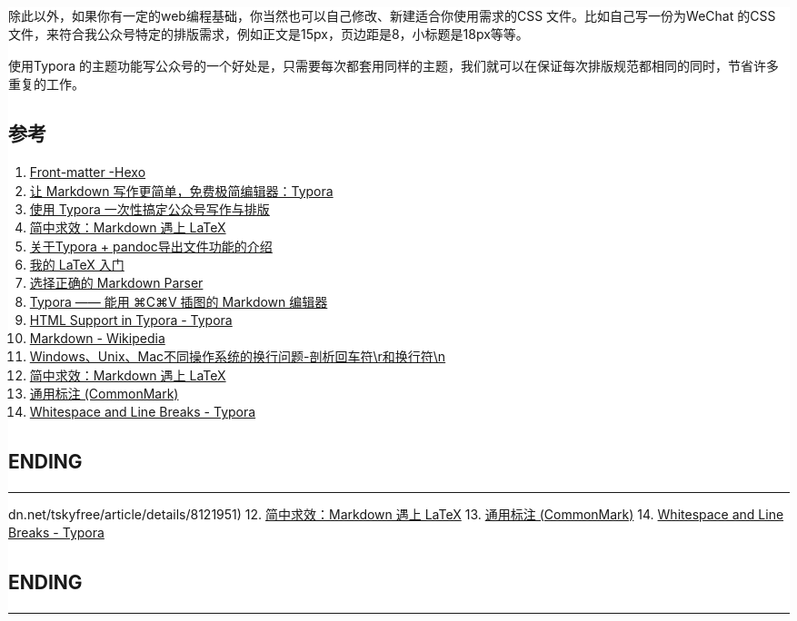 除此以外，如果你有一定的web编程基础，你当然也可以自己修改、新建适合你使用需求的CSS 文件。比如自己写一份为WeChat 的CSS 文件，来符合我公众号特定的排版需求，例如正文是15px，页边距是8，小标题是18px等等。

使用Typora 的主题功能写公众号的一个好处是，只需要每次都套用同样的主题，我们就可以在保证每次排版规范都相同的同时，节省许多重复的工作。

## 参考

1. [Front-matter -Hexo](https://hexo.io/zh-cn/docs/front-matter)
2. [让 Markdown 写作更简单，免费极简编辑器：Typora](https://sspai.com/post/30292)
3. [使用 Typora 一次性搞定公众号写作与排版](https://sspai.com/post/40524)
4. [简中求效：Markdown 遇上 LaTeX](https://sspai.com/post/36420)
5. [关于Typora + pandoc导出文件功能的介绍](https://blog.csdn.net/jiajikang_jjk/article/details/80380133)
6. [我的 LaTeX 入门](https://blog.csdn.net/shujuelin/article/details/79340373)
7. [选择正确的 Markdown Parser](https://www.cnblogs.com/lfk-dsk/p/5205969.html)
8. [Typora —— 能用 ⌘C⌘V 插图的 Markdown 编辑器](https://sspai.com/post/43301)
9. [HTML Support in Typora - Typora](http://support.typora.io/HTML/)
10. [Markdown - Wikipedia](https://zh.wikipedia.org/wiki/Markdown)
11. [Windows、Unix、Mac不同操作系统的换行问题-剖析回车符\r和换行符\n](https://blog.csdn.net/tskyfree/article/details/8121951)
12. [简中求效：Markdown 遇上 LaTeX](https://sspai.com/post/36420)
13. [通用标注 (CommonMark)](http://www.commonmark.cn/w/)
14. [Whitespace and Line Breaks - Typora](http://support.typora.io/Line-Break/)

## ENDING

------



dn.net/tskyfree/article/details/8121951)
12. [简中求效：Markdown 遇上 LaTeX](https://sspai.com/post/36420)
13. [通用标注 (CommonMark)](http://www.commonmark.cn/w/)
14. [Whitespace and Line Breaks - Typora](http://support.typora.io/Line-Break/)

## ENDING

------



